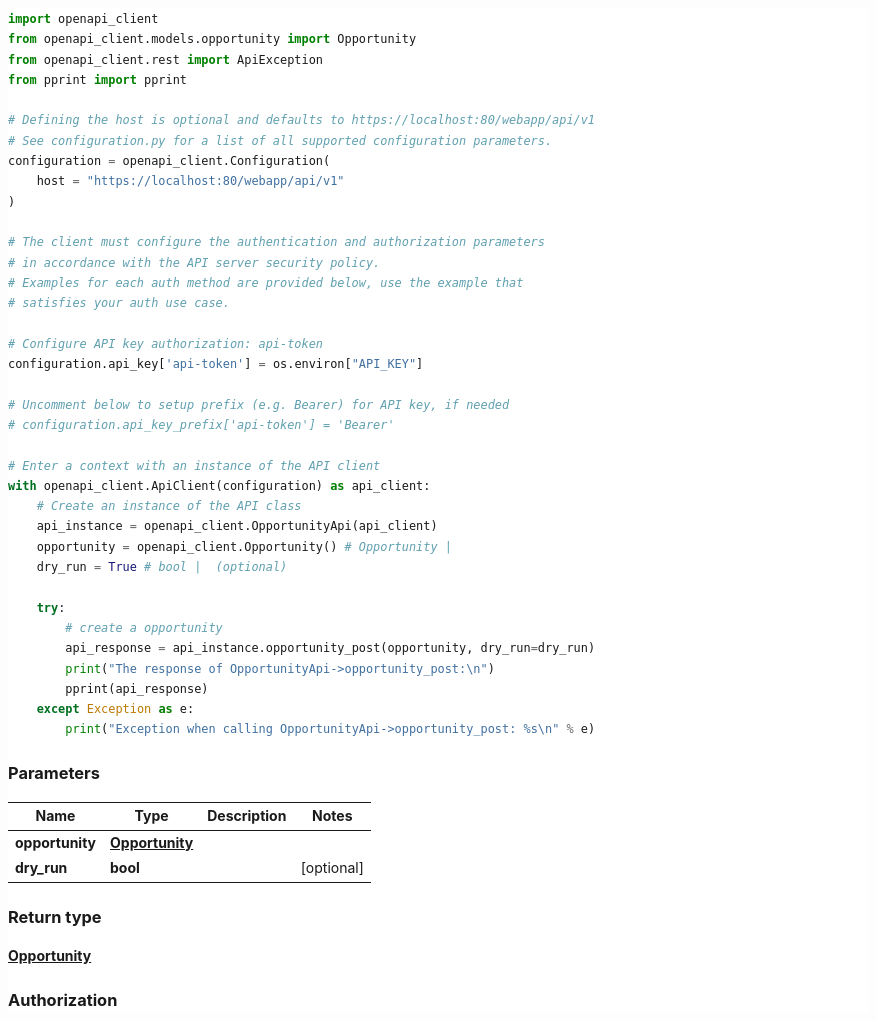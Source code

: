 ```python
import openapi_client
from openapi_client.models.opportunity import Opportunity
from openapi_client.rest import ApiException
from pprint import pprint

# Defining the host is optional and defaults to https://localhost:80/webapp/api/v1
# See configuration.py for a list of all supported configuration parameters.
configuration = openapi_client.Configuration(
    host = "https://localhost:80/webapp/api/v1"
)

# The client must configure the authentication and authorization parameters
# in accordance with the API server security policy.
# Examples for each auth method are provided below, use the example that
# satisfies your auth use case.

# Configure API key authorization: api-token
configuration.api_key['api-token'] = os.environ["API_KEY"]

# Uncomment below to setup prefix (e.g. Bearer) for API key, if needed
# configuration.api_key_prefix['api-token'] = 'Bearer'

# Enter a context with an instance of the API client
with openapi_client.ApiClient(configuration) as api_client:
    # Create an instance of the API class
    api_instance = openapi_client.OpportunityApi(api_client)
    opportunity = openapi_client.Opportunity() # Opportunity | 
    dry_run = True # bool |  (optional)

    try:
        # create a opportunity
        api_response = api_instance.opportunity_post(opportunity, dry_run=dry_run)
        print("The response of OpportunityApi->opportunity_post:\n")
        pprint(api_response)
    except Exception as e:
        print("Exception when calling OpportunityApi->opportunity_post: %s\n" % e)
```



### Parameters


Name | Type | Description  | Notes
------------- | ------------- | ------------- | -------------
 **opportunity** | [**Opportunity**](Opportunity.md)|  | 
 **dry_run** | **bool**|  | [optional] 

### Return type

[**Opportunity**](Opportunity.md)

### Authorization
